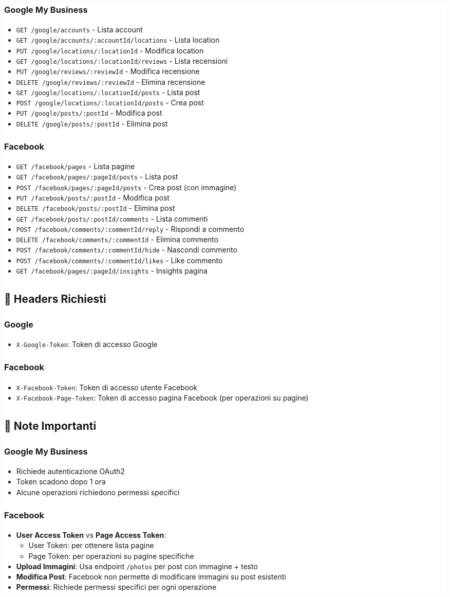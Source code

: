 ### Google My Business

- `GET /google/accounts` - Lista account
- `GET /google/accounts/:accountId/locations` - Lista location
- `PUT /google/locations/:locationId` - Modifica location
- `GET /google/locations/:locationId/reviews` - Lista recensioni
- `PUT /google/reviews/:reviewId` - Modifica recensione
- `DELETE /google/reviews/:reviewId` - Elimina recensione
- `GET /google/locations/:locationId/posts` - Lista post
- `POST /google/locations/:locationId/posts` - Crea post
- `PUT /google/posts/:postId` - Modifica post
- `DELETE /google/posts/:postId` - Elimina post

### Facebook

- `GET /facebook/pages` - Lista pagine
- `GET /facebook/pages/:pageId/posts` - Lista post
- `POST /facebook/pages/:pageId/posts` - Crea post (con immagine)
- `PUT /facebook/posts/:postId` - Modifica post
- `DELETE /facebook/posts/:postId` - Elimina post
- `GET /facebook/posts/:postId/comments` - Lista commenti
- `POST /facebook/comments/:commentId/reply` - Rispondi a commento
- `DELETE /facebook/comments/:commentId` - Elimina commento
- `POST /facebook/comments/:commentId/hide` - Nascondi commento
- `POST /facebook/comments/:commentId/likes` - Like commento
- `GET /facebook/pages/:pageId/insights` - Insights pagina

## 🔧 Headers Richiesti

### Google

- `X-Google-Token`: Token di accesso Google

### Facebook

- `X-Facebook-Token`: Token di accesso utente Facebook
- `X-Facebook-Page-Token`: Token di accesso pagina Facebook (per operazioni su pagine)

## 📝 Note Importanti

### Google My Business

- Richiede autenticazione OAuth2
- Token scadono dopo 1 ora
- Alcune operazioni richiedono permessi specifici

### Facebook

- **User Access Token** vs **Page Access Token**:
  - User Token: per ottenere lista pagine
  - Page Token: per operazioni su pagine specifiche
- **Upload Immagini**: Usa endpoint `/photos` per post con immagine + testo
- **Modifica Post**: Facebook non permette di modificare immagini su post esistenti
- **Permessi**: Richiede permessi specifici per ogni operazione
